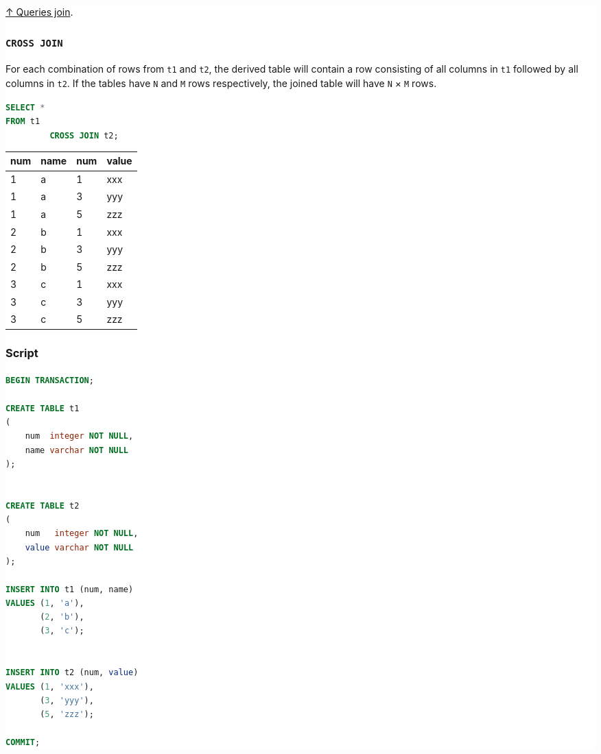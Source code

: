 [↑ Queries join](https://www.postgresql.org/docs/current/queries-table-expressions.html#QUERIES-JOIN).

### `CROSS JOIN`

For each combination of rows from `t1` and `t2`, the derived table will contain a row consisting of all columns in `t1` followed by all columns in `t2`. If the tables have `N` and `M` rows respectively, the joined table will have `N` $\times$ `M` rows.

```sql
SELECT *
FROM t1
         CROSS JOIN t2;
```

| num | name | num | value |
| :-- | :--- | :-- | :---- |
| 1   | a    | 1   | xxx   |
| 1   | a    | 3   | yyy   |
| 1   | a    | 5   | zzz   |
| 2   | b    | 1   | xxx   |
| 2   | b    | 3   | yyy   |
| 2   | b    | 5   | zzz   |
| 3   | c    | 1   | xxx   |
| 3   | c    | 3   | yyy   |
| 3   | c    | 5   | zzz   |

### Script

```sql
BEGIN TRANSACTION;

CREATE TABLE t1
(
    num  integer NOT NULL,
    name varchar NOT NULL
);


CREATE TABLE t2
(
    num   integer NOT NULL,
    value varchar NOT NULL
);

INSERT INTO t1 (num, name)
VALUES (1, 'a'),
       (2, 'b'),
       (3, 'c');


INSERT INTO t2 (num, value)
VALUES (1, 'xxx'),
       (3, 'yyy'),
       (5, 'zzz');

COMMIT;
```
